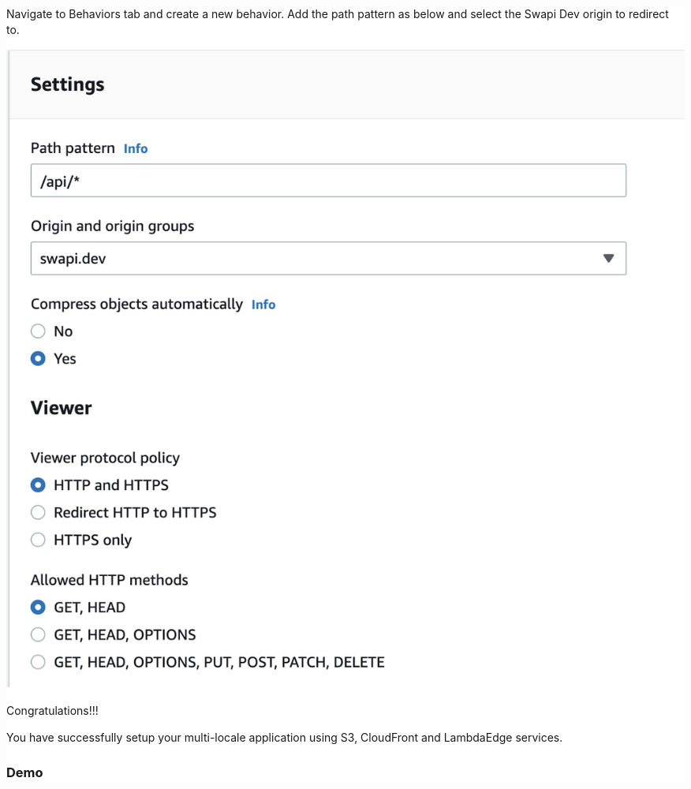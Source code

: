 Navigate to Behaviors tab and create a new behavior. Add the path pattern as below and select the Swapi Dev origin to redirect to.

![CloudFront Behavior](readme-assets/swapibehavior.png)

Congratulations!!!

You have successfully setup your multi-locale application using S3, CloudFront and LambdaEdge services.

### Demo
